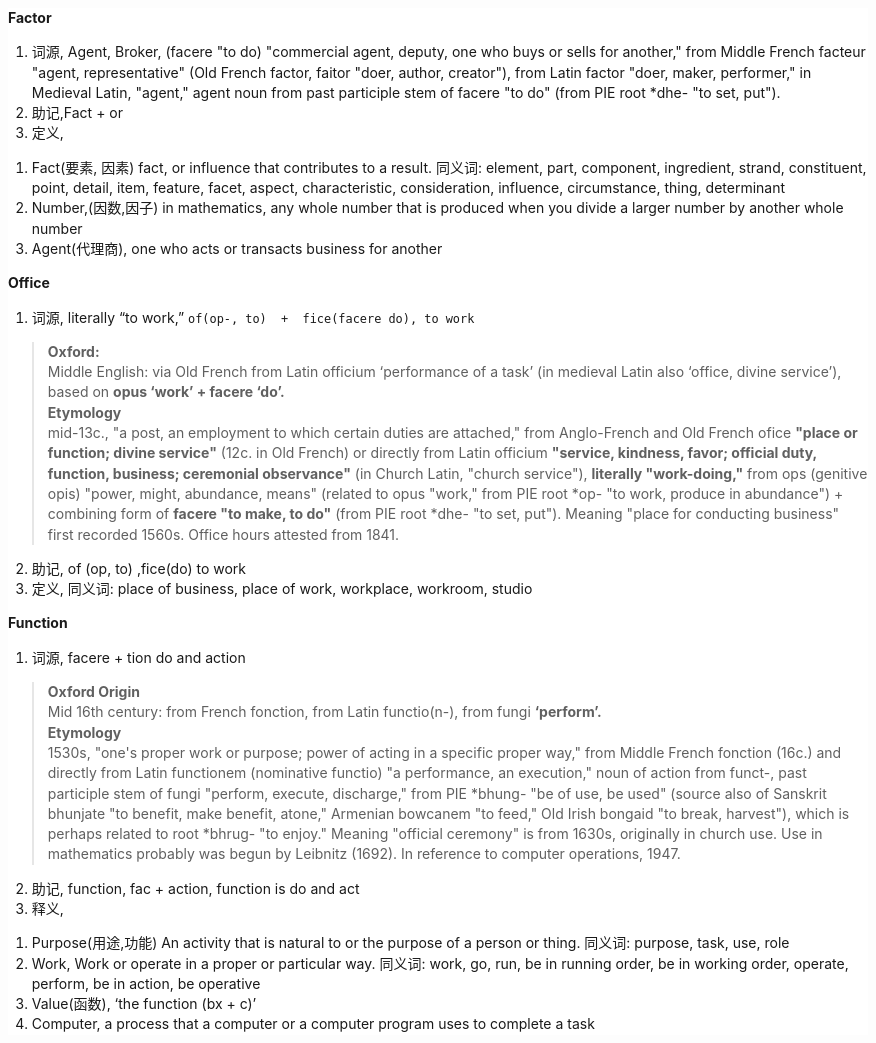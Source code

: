 **Factor**
1. 词源, Agent, Broker,  (facere "to do)
"commercial agent, deputy, one who buys or sells for another," from Middle French facteur "agent, representative" (Old French factor, faitor "doer, author, creator"), from Latin factor "doer, maker, performer," in Medieval Latin, "agent," agent noun from past participle stem of facere "to do" (from PIE root *dhe- "to set, put").
2. 助记,Fact + or
3. 定义,
1) Fact(要素, 因素) fact, or influence that contributes to a result.
同义词: element, part, component, ingredient, strand, constituent, 
		point, detail, item, feature, facet, aspect, characteristic, 
		consideration, influence, circumstance, thing, determinant
2) Number,(因数,因子) in mathematics, any whole number that is produced when you divide a larger number by another whole number
3) Agent(代理商), one who acts or transacts business for another

**Office**
1. 词源,  literally “to work,” `of(op-, to)  +  fice(facere do), to work`
> **Oxford:**  
> Middle English: via Old French from Latin officium ‘performance of a task’ (in medieval Latin also ‘office, divine service’), based on **opus ‘work’ + facere ‘do’.**  
> **Etymology**  
> mid-13c., "a post, an employment to which certain duties are attached," from Anglo-French and Old French ofice **"place or function; divine service"** (12c. in Old French) or directly from Latin officium **"service, kindness, favor; official duty, function, business; ceremonial observance"** (in Church Latin, "church service"), **literally "work-doing,"** from ops (genitive opis) "power, might, abundance, means" (related to opus "work," from PIE root *op- "to work, produce in abundance") + combining form of **facere "to make, to do"** (from PIE root *dhe- "to set, put"). Meaning "place for conducting business" first recorded 1560s. Office hours attested from 1841.  
2. 助记, of (op, to) ,fice(do) to work
3. 定义,
同义词: place of business, place of work, workplace, workroom, studio

**Function**
1. 词源,
facere + tion do and action
> **Oxford Origin**  
> Mid 16th century: from French fonction, from Latin functio(n-), from fungi **‘perform’.**  
> **Etymology**  
> 1530s, "one's proper work or purpose; power of acting in a specific proper way," from Middle French fonction (16c.) and directly from Latin functionem (nominative functio) "a performance, an execution," noun of action from funct-, past participle stem of fungi "perform, execute, discharge," from PIE *bhung- "be of use, be used" (source also of Sanskrit bhunjate "to benefit, make benefit, atone," Armenian bowcanem "to feed," Old Irish bongaid "to break, harvest"), which is perhaps related to root *bhrug- "to enjoy." Meaning "official ceremony" is from 1630s, originally in church use. Use in mathematics probably was begun by Leibnitz (1692). In reference to computer operations, 1947.  
2. 助记, function, fac + action, function is do and act
3. 释义,
1) Purpose(用途,功能) An activity that is natural to or the purpose of a person or thing.
同义词: purpose, task, use, role
2) Work, Work or operate in a proper or particular way.
同义词: work, go, run, be in running order, be in working order, operate, perform, be in action, be operative
3) Value(函数), ‘the function (bx + c)’
4) Computer,  a process that a computer or a computer program uses to complete a task
